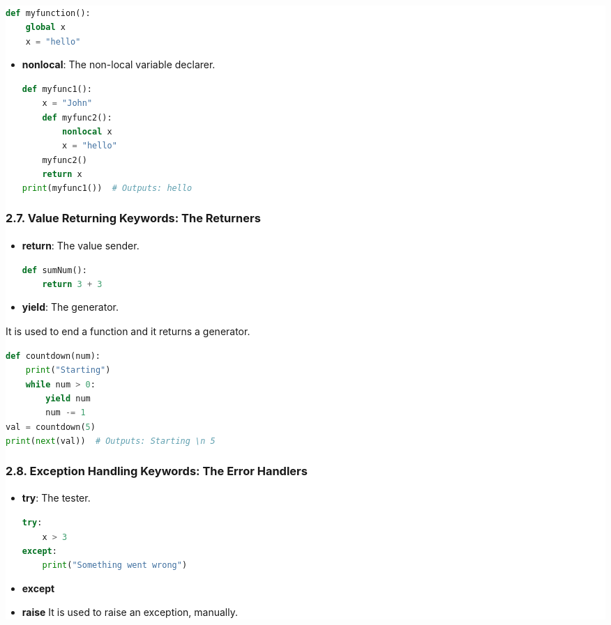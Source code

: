   ```python
  def myfunction():
      global x
      x = "hello"
  ```

- **nonlocal**: The non-local variable declarer.

  ```python
  def myfunc1():
      x = "John"
      def myfunc2():
          nonlocal x
          x = "hello"
      myfunc2()
      return x
  print(myfunc1())  # Outputs: hello
  ```

### 2.7. Value Returning Keywords: The Returners

- **return**: The value sender.

  ```python
  def sumNum():
      return 3 + 3
  ```

- **yield**: The generator.

It is used to end a function and it returns a generator.

  ```python
  def countdown(num):
      print("Starting")
      while num > 0:
          yield num
          num -= 1
  val = countdown(5)
  print(next(val))  # Outputs: Starting \n 5
  ```

### 2.8. Exception Handling Keywords: The Error Handlers

- **try**: The tester.

  ```python
  try:
      x > 3
  except:
      print("Something went wrong")
  ```

- **except**

- **raise**
It is used to raise an exception, manually.
